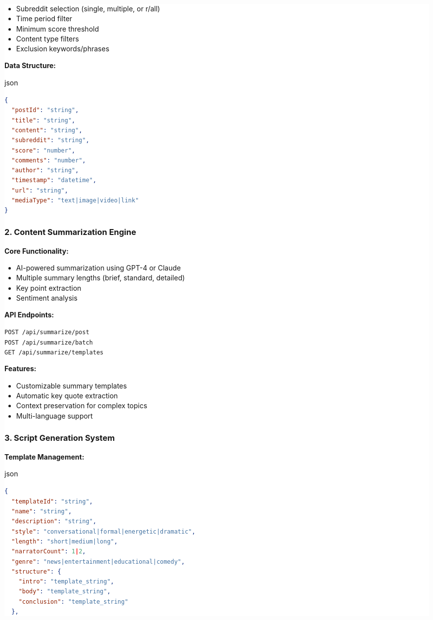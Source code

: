 -   Subreddit selection (single, multiple, or r/all)
-   Time period filter
-   Minimum score threshold
-   Content type filters
-   Exclusion keywords/phrases

**Data Structure:**

json

```json
{
  "postId": "string",
  "title": "string",
  "content": "string",
  "subreddit": "string",
  "score": "number",
  "comments": "number",
  "author": "string",
  "timestamp": "datetime",
  "url": "string",
  "mediaType": "text|image|video|link"
}
```

### 2. Content Summarization Engine

**Core Functionality:**

-   AI-powered summarization using GPT-4 or Claude
-   Multiple summary lengths (brief, standard, detailed)
-   Key point extraction
-   Sentiment analysis

**API Endpoints:**

```
POST /api/summarize/post
POST /api/summarize/batch
GET /api/summarize/templates
```

**Features:**

-   Customizable summary templates
-   Automatic key quote extraction
-   Context preservation for complex topics
-   Multi-language support

### 3. Script Generation System

**Template Management:**

json

```json
{
  "templateId": "string",
  "name": "string",
  "description": "string",
  "style": "conversational|formal|energetic|dramatic",
  "length": "short|medium|long",
  "narratorCount": 1|2,
  "genre": "news|entertainment|educational|comedy",
  "structure": {
    "intro": "template_string",
    "body": "template_string",
    "conclusion": "template_string"
  },
```